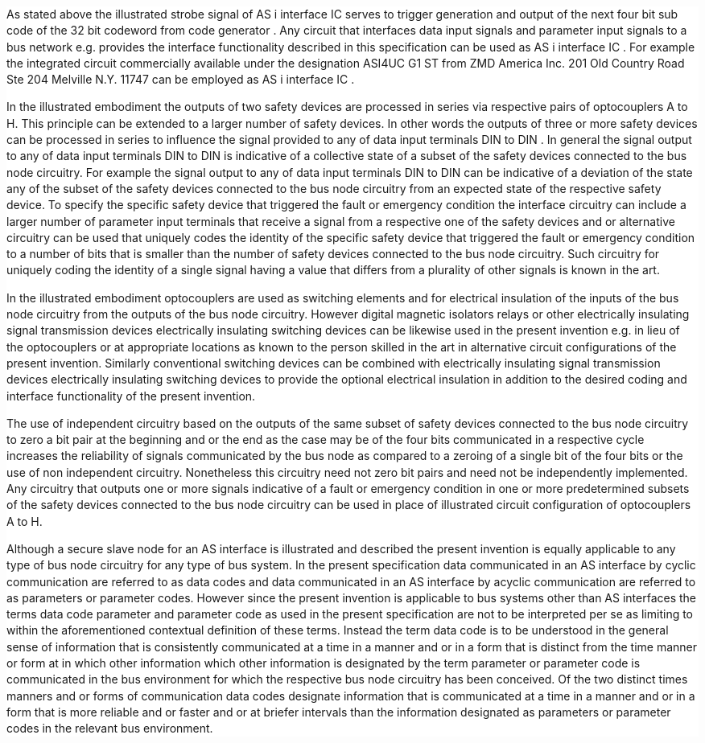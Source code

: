 As stated above the illustrated strobe signal of AS i interface IC serves to trigger generation and output of the next four bit sub code of the 32 bit codeword from code generator . Any circuit that interfaces data input signals and parameter input signals to a bus network e.g. provides the interface functionality described in this specification can be used as AS i interface IC . For example the integrated circuit commercially available under the designation ASI4UC G1 ST from ZMD America Inc. 201 Old Country Road Ste 204 Melville N.Y. 11747 can be employed as AS i interface IC .

In the illustrated embodiment the outputs of two safety devices are processed in series via respective pairs of optocouplers A to H. This principle can be extended to a larger number of safety devices. In other words the outputs of three or more safety devices can be processed in series to influence the signal provided to any of data input terminals DIN to DIN . In general the signal output to any of data input terminals DIN to DIN is indicative of a collective state of a subset of the safety devices connected to the bus node circuitry. For example the signal output to any of data input terminals DIN to DIN can be indicative of a deviation of the state any of the subset of the safety devices connected to the bus node circuitry from an expected state of the respective safety device. To specify the specific safety device that triggered the fault or emergency condition the interface circuitry can include a larger number of parameter input terminals that receive a signal from a respective one of the safety devices and or alternative circuitry can be used that uniquely codes the identity of the specific safety device that triggered the fault or emergency condition to a number of bits that is smaller than the number of safety devices connected to the bus node circuitry. Such circuitry for uniquely coding the identity of a single signal having a value that differs from a plurality of other signals is known in the art.

In the illustrated embodiment optocouplers are used as switching elements and for electrical insulation of the inputs of the bus node circuitry from the outputs of the bus node circuitry. However digital magnetic isolators relays or other electrically insulating signal transmission devices electrically insulating switching devices can be likewise used in the present invention e.g. in lieu of the optocouplers or at appropriate locations as known to the person skilled in the art in alternative circuit configurations of the present invention. Similarly conventional switching devices can be combined with electrically insulating signal transmission devices electrically insulating switching devices to provide the optional electrical insulation in addition to the desired coding and interface functionality of the present invention.

The use of independent circuitry based on the outputs of the same subset of safety devices connected to the bus node circuitry to zero a bit pair at the beginning and or the end as the case may be of the four bits communicated in a respective cycle increases the reliability of signals communicated by the bus node as compared to a zeroing of a single bit of the four bits or the use of non independent circuitry. Nonetheless this circuitry need not zero bit pairs and need not be independently implemented. Any circuitry that outputs one or more signals indicative of a fault or emergency condition in one or more predetermined subsets of the safety devices connected to the bus node circuitry can be used in place of illustrated circuit configuration of optocouplers A to H.

Although a secure slave node for an AS interface is illustrated and described the present invention is equally applicable to any type of bus node circuitry for any type of bus system. In the present specification data communicated in an AS interface by cyclic communication are referred to as data codes and data communicated in an AS interface by acyclic communication are referred to as parameters or parameter codes. However since the present invention is applicable to bus systems other than AS interfaces the terms data code parameter and parameter code as used in the present specification are not to be interpreted per se as limiting to within the aforementioned contextual definition of these terms. Instead the term data code is to be understood in the general sense of information that is consistently communicated at a time in a manner and or in a form that is distinct from the time manner or form at in which other information which other information is designated by the term parameter or parameter code is communicated in the bus environment for which the respective bus node circuitry has been conceived. Of the two distinct times manners and or forms of communication data codes designate information that is communicated at a time in a manner and or in a form that is more reliable and or faster and or at briefer intervals than the information designated as parameters or parameter codes in the relevant bus environment.
